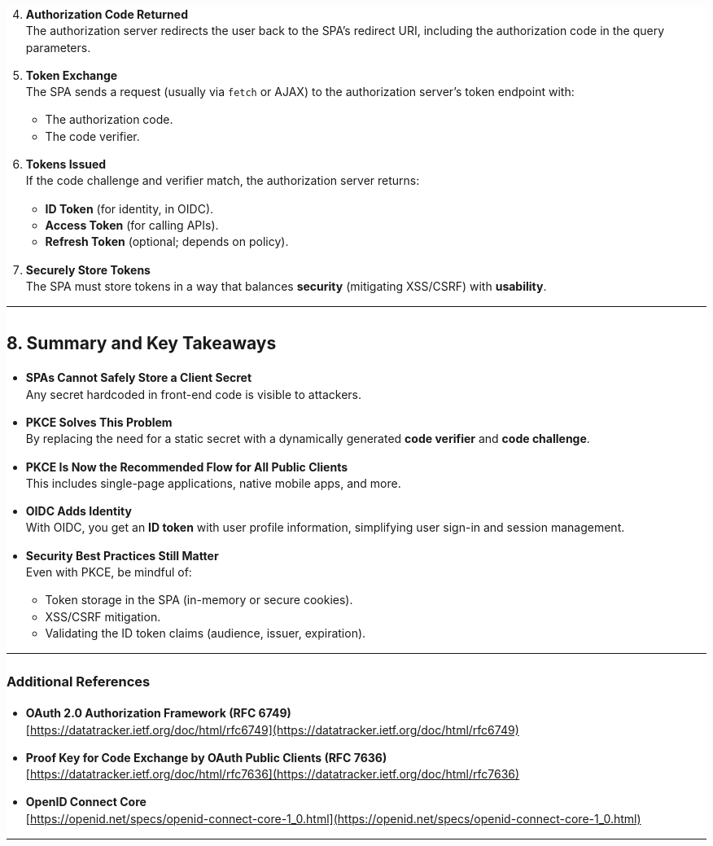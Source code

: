 4. **Authorization Code Returned**  
   The authorization server redirects the user back to the SPA’s redirect URI, including the authorization code in the query parameters.

5. **Token Exchange**  
   The SPA sends a request (usually via `fetch` or AJAX) to the authorization server’s token endpoint with:
   - The authorization code.
   - The code verifier.

6. **Tokens Issued**  
   If the code challenge and verifier match, the authorization server returns:
   - **ID Token** (for identity, in OIDC).
   - **Access Token** (for calling APIs).
   - **Refresh Token** (optional; depends on policy).

7. **Securely Store Tokens**  
   The SPA must store tokens in a way that balances **security** (mitigating XSS/CSRF) with **usability**.

---

## 8. Summary and Key Takeaways

- **SPAs Cannot Safely Store a Client Secret**  
  Any secret hardcoded in front-end code is visible to attackers.

- **PKCE Solves This Problem**  
  By replacing the need for a static secret with a dynamically generated **code verifier** and **code challenge**.

- **PKCE Is Now the Recommended Flow for All Public Clients**  
  This includes single-page applications, native mobile apps, and more.

- **OIDC Adds Identity**  
  With OIDC, you get an **ID token** with user profile information, simplifying user sign-in and session management.

- **Security Best Practices Still Matter**  
  Even with PKCE, be mindful of:
  - Token storage in the SPA (in-memory or secure cookies).
  - XSS/CSRF mitigation.
  - Validating the ID token claims (audience, issuer, expiration).

---

### Additional References

- **OAuth 2.0 Authorization Framework (RFC 6749)**  
  [https://datatracker.ietf.org/doc/html/rfc6749](https://datatracker.ietf.org/doc/html/rfc6749)

- **Proof Key for Code Exchange by OAuth Public Clients (RFC 7636)**  
  [https://datatracker.ietf.org/doc/html/rfc7636](https://datatracker.ietf.org/doc/html/rfc7636)

- **OpenID Connect Core**  
  [https://openid.net/specs/openid-connect-core-1_0.html](https://openid.net/specs/openid-connect-core-1_0.html)

---